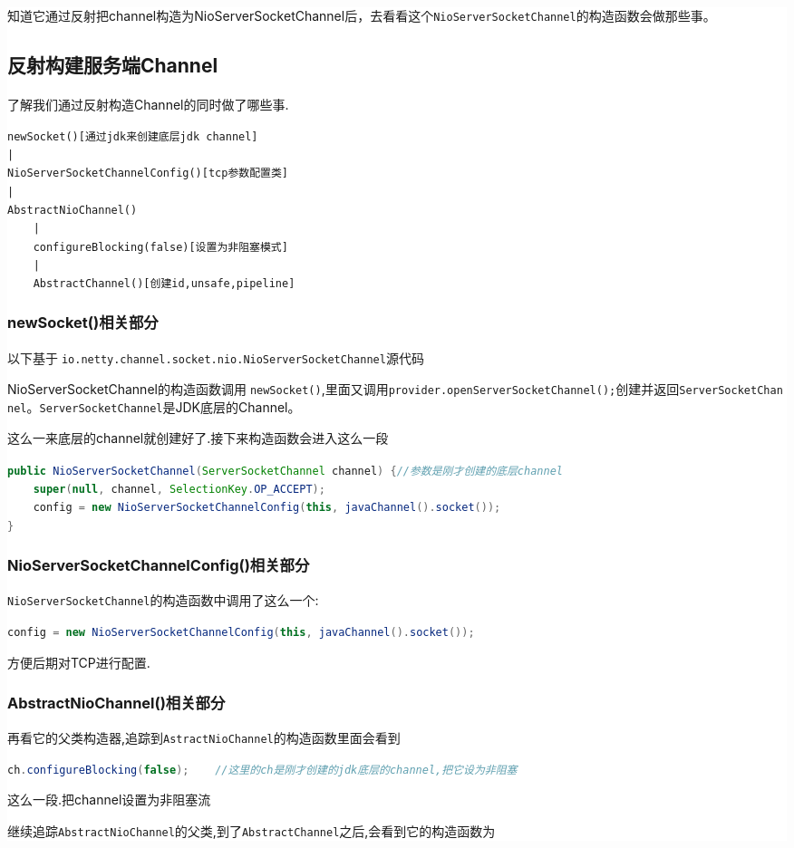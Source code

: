 知道它通过反射把channel构造为NioServerSocketChannel后，去看看这个`NioServerSocketChannel`的构造函数会做那些事。

## 反射构建服务端Channel

了解我们通过反射构造Channel的同时做了哪些事.

```
newSocket()[通过jdk来创建底层jdk channel]
|
NioServerSocketChannelConfig()[tcp参数配置类]
|
AbstractNioChannel()
	|
    configureBlocking(false)[设置为非阻塞模式]
    |
    AbstractChannel()[创建id,unsafe,pipeline]
```

### newSocket()相关部分

以下基于 `io.netty.channel.socket.nio.NioServerSocketChannel`源代码

NioServerSocketChannel的构造函数调用 `newSocket()`,里面又调用`provider.openServerSocketChannel();`创建并返回`ServerSocketChannel`。`ServerSocketChannel`是JDK底层的Channel。



这么一来底层的channel就创建好了.接下来构造函数会进入这么一段

```java
public NioServerSocketChannel(ServerSocketChannel channel) {//参数是刚才创建的底层channel
    super(null, channel, SelectionKey.OP_ACCEPT);
    config = new NioServerSocketChannelConfig(this, javaChannel().socket());
}
```



### NioServerSocketChannelConfig()相关部分

`NioServerSocketChannel`的构造函数中调用了这么一个:

```java
config = new NioServerSocketChannelConfig(this, javaChannel().socket());
```

方便后期对TCP进行配置.

### AbstractNioChannel()相关部分

再看它的父类构造器,追踪到`AstractNioChannel`的构造函数里面会看到

```java
ch.configureBlocking(false);	//这里的ch是刚才创建的jdk底层的channel,把它设为非阻塞
```

这么一段.把channel设置为非阻塞流

继续追踪`AbstractNioChannel`的父类,到了`AbstractChannel`之后,会看到它的构造函数为

